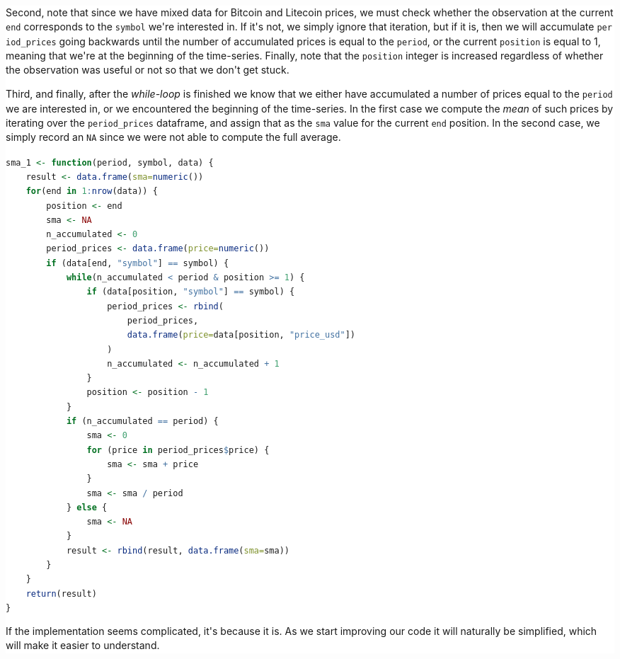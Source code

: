 Second, note that since we have mixed data for Bitcoin and Litecoin prices, we
must check whether the observation at the current `end` corresponds to the
`symbol` we're interested in. If it's not, we simply ignore that iteration, but
if it is, then we will accumulate `period_prices` going backwards until the
number of accumulated prices is equal to the `period`, or the current `position`
is equal to 1, meaning that we're at the beginning of the time-series. Finally,
note that the `position` integer is increased regardless of whether the
observation was useful or not so that we don't get stuck.

Third, and finally, after the *while-loop* is finished we know that we either
have accumulated a number of prices equal to the `period` we are interested in,
or we encountered the beginning of the time-series. In the first case we compute
the *mean* of such prices by iterating over the `period_prices` dataframe, and
assign that as the `sma` value for the current `end` position. In the second
case, we simply record an `NA` since we were not able to compute the full
average.

```r
sma_1 <- function(period, symbol, data) {
    result <- data.frame(sma=numeric())
    for(end in 1:nrow(data)) {
        position <- end
        sma <- NA
        n_accumulated <- 0
        period_prices <- data.frame(price=numeric())
        if (data[end, "symbol"] == symbol) {
            while(n_accumulated < period & position >= 1) {
                if (data[position, "symbol"] == symbol) {
                    period_prices <- rbind(
                        period_prices,
                        data.frame(price=data[position, "price_usd"])
                    )
                    n_accumulated <- n_accumulated + 1
                }
                position <- position - 1
            }
            if (n_accumulated == period) {
                sma <- 0
                for (price in period_prices$price) {
                    sma <- sma + price
                }
                sma <- sma / period
            } else {
                sma <- NA
            }
            result <- rbind(result, data.frame(sma=sma))
        }
    }
    return(result)
}
```

If the implementation seems complicated, it's because it is. As we start
improving our code it will naturally be simplified, which will make it easier to
understand.
